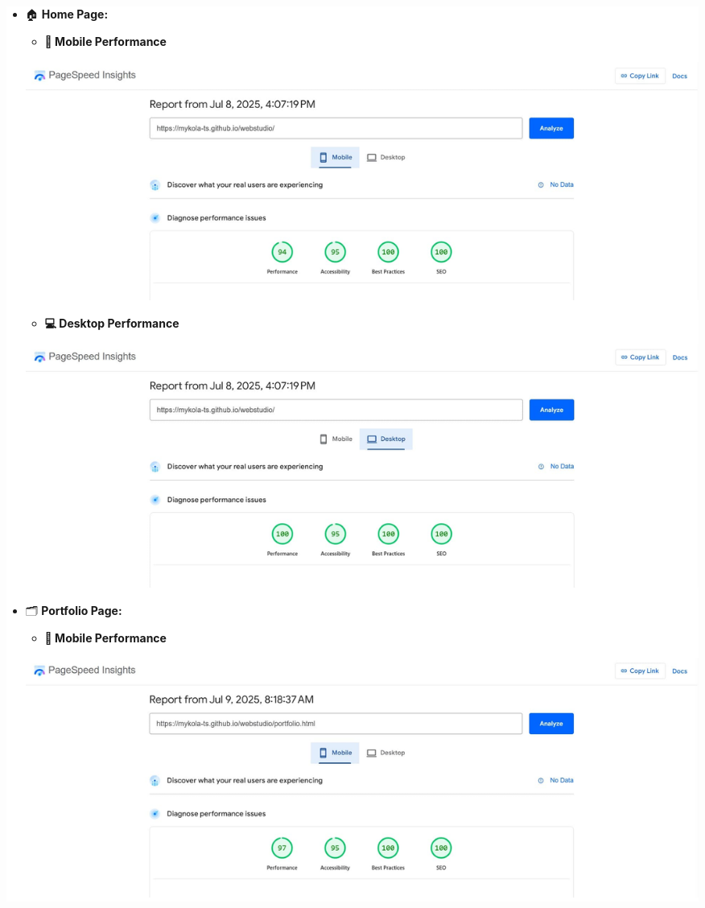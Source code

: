 - 🏠 **Home Page:**

  - **📱 Mobile Performance**

  ![Mobile Home Page Performance](./assets/page-speed-mobile.jpg)

  - **💻 Desktop Performance**

  ![Desktop Home Page Performance](./assets/page-speed-desktop.jpg)

- 🗂 **Portfolio Page:**

  - **📱 Mobile Performance**

  ![Mobile Portfolio Page Performance](./assets/page-speed-mobile-portfolio-page.jpg)
